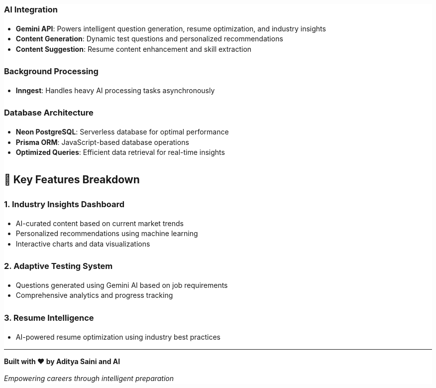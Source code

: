 ### AI Integration

-   **Gemini API**: Powers intelligent question generation, resume optimization, and industry insights
-   **Content Generation**: Dynamic test questions and personalized recommendations
-   **Content Suggestion**: Resume content enhancement and skill extraction

### Background Processing

-   **Inngest**: Handles heavy AI processing tasks asynchronously

### Database Architecture

-   **Neon PostgreSQL**: Serverless database for optimal performance
-   **Prisma ORM**: JavaScript-based database operations
-   **Optimized Queries**: Efficient data retrieval for real-time insights

🎯 Key Features Breakdown
-------------------------

### 1\. Industry Insights Dashboard

-   AI-curated content based on current market trends
-   Personalized recommendations using machine learning
-   Interactive charts and data visualizations

### 2\. Adaptive Testing System

-   Questions generated using Gemini AI based on job requirements
-   Comprehensive analytics and progress tracking

### 3\. Resume Intelligence

-   AI-powered resume optimization using industry best practices



* * * * *

**Built with ❤️ by Aditya Saini and AI**



*Empowering careers through intelligent preparation*